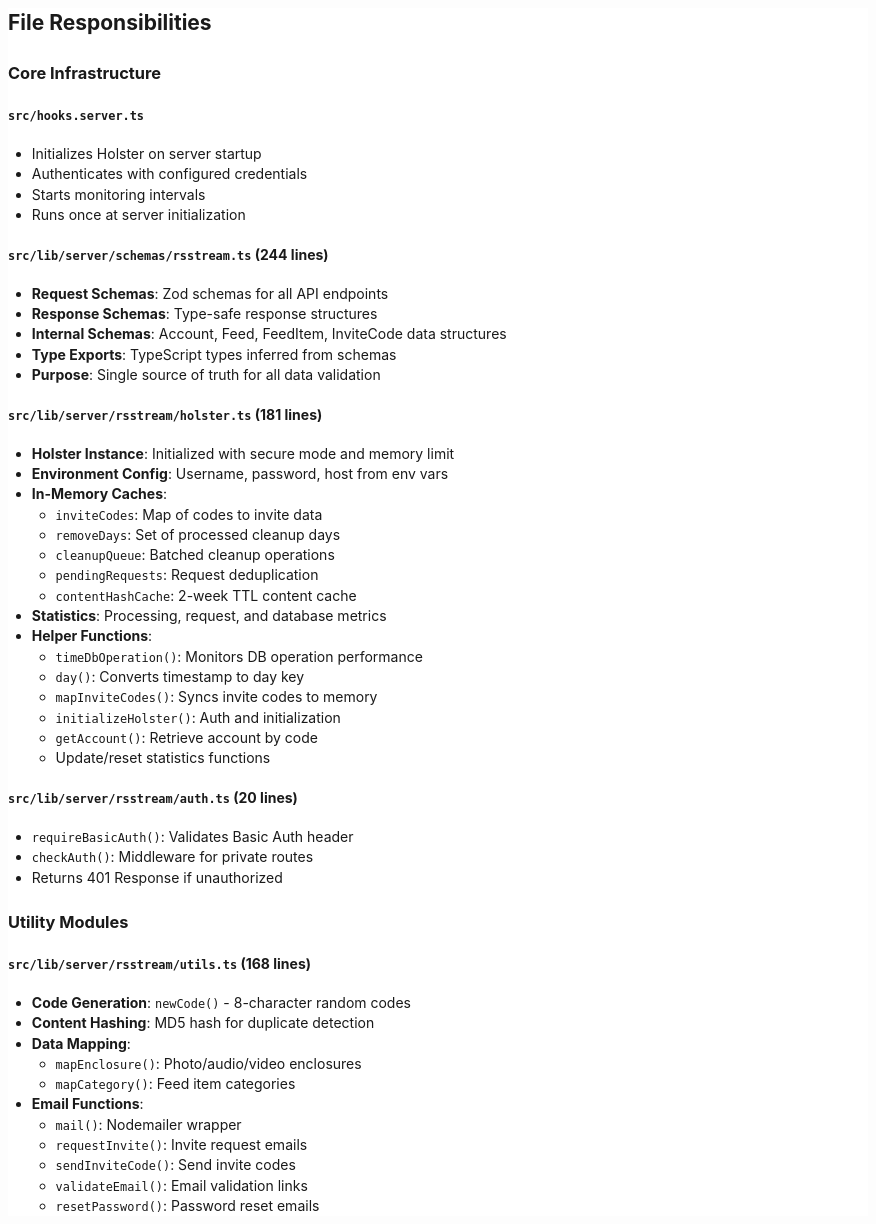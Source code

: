 ## File Responsibilities

### Core Infrastructure

#### `src/hooks.server.ts`
- Initializes Holster on server startup
- Authenticates with configured credentials
- Starts monitoring intervals
- Runs once at server initialization

#### `src/lib/server/schemas/rsstream.ts` (244 lines)
- **Request Schemas**: Zod schemas for all API endpoints
- **Response Schemas**: Type-safe response structures
- **Internal Schemas**: Account, Feed, FeedItem, InviteCode data structures
- **Type Exports**: TypeScript types inferred from schemas
- **Purpose**: Single source of truth for all data validation

#### `src/lib/server/rsstream/holster.ts` (181 lines)
- **Holster Instance**: Initialized with secure mode and memory limit
- **Environment Config**: Username, password, host from env vars
- **In-Memory Caches**:
  - `inviteCodes`: Map of codes to invite data
  - `removeDays`: Set of processed cleanup days
  - `cleanupQueue`: Batched cleanup operations
  - `pendingRequests`: Request deduplication
  - `contentHashCache`: 2-week TTL content cache
- **Statistics**: Processing, request, and database metrics
- **Helper Functions**:
  - `timeDbOperation()`: Monitors DB operation performance
  - `day()`: Converts timestamp to day key
  - `mapInviteCodes()`: Syncs invite codes to memory
  - `initializeHolster()`: Auth and initialization
  - `getAccount()`: Retrieve account by code
  - Update/reset statistics functions

#### `src/lib/server/rsstream/auth.ts` (20 lines)
- `requireBasicAuth()`: Validates Basic Auth header
- `checkAuth()`: Middleware for private routes
- Returns 401 Response if unauthorized

### Utility Modules

#### `src/lib/server/rsstream/utils.ts` (168 lines)
- **Code Generation**: `newCode()` - 8-character random codes
- **Content Hashing**: MD5 hash for duplicate detection
- **Data Mapping**:
  - `mapEnclosure()`: Photo/audio/video enclosures
  - `mapCategory()`: Feed item categories
- **Email Functions**:
  - `mail()`: Nodemailer wrapper
  - `requestInvite()`: Invite request emails
  - `sendInviteCode()`: Send invite codes
  - `validateEmail()`: Email validation links
  - `resetPassword()`: Password reset emails
